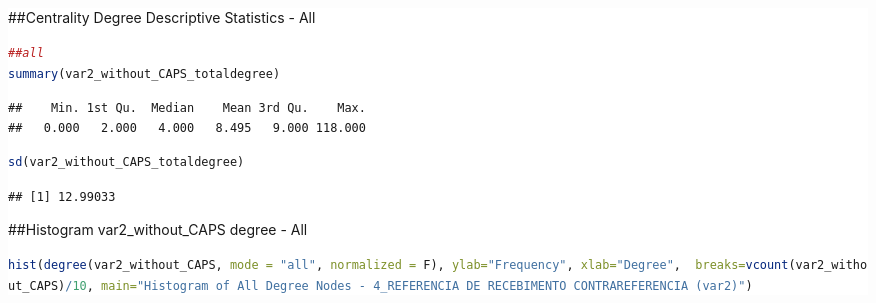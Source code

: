 ##Centrality Degree Descriptive Statistics - All

```r
##all
summary(var2_without_CAPS_totaldegree)
```

```
##    Min. 1st Qu.  Median    Mean 3rd Qu.    Max. 
##   0.000   2.000   4.000   8.495   9.000 118.000
```

```r
sd(var2_without_CAPS_totaldegree)
```

```
## [1] 12.99033
```
##Histogram var2_without_CAPS degree - All

```r
hist(degree(var2_without_CAPS, mode = "all", normalized = F), ylab="Frequency", xlab="Degree",  breaks=vcount(var2_without_CAPS)/10, main="Histogram of All Degree Nodes - 4_REFERENCIA DE RECEBIMENTO CONTRAREFERENCIA (var2)")
```
